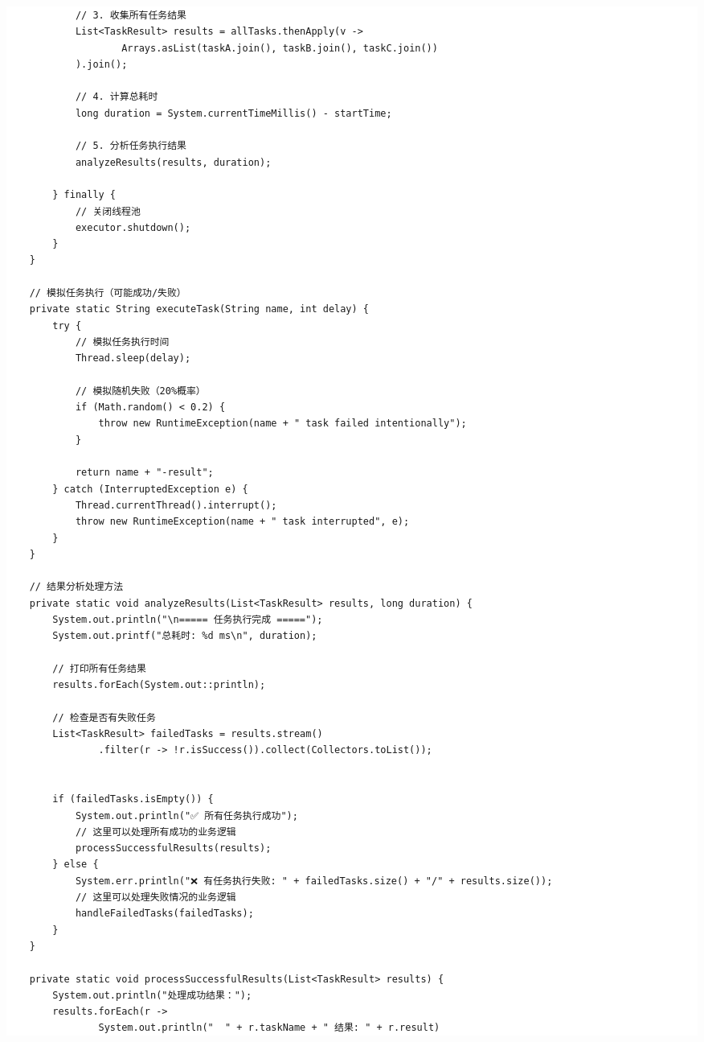 ```
            // 3. 收集所有任务结果
            List<TaskResult> results = allTasks.thenApply(v ->
                    Arrays.asList(taskA.join(), taskB.join(), taskC.join())
            ).join();

            // 4. 计算总耗时
            long duration = System.currentTimeMillis() - startTime;

            // 5. 分析任务执行结果
            analyzeResults(results, duration);

        } finally {
            // 关闭线程池
            executor.shutdown();
        }
    }

    // 模拟任务执行（可能成功/失败）
    private static String executeTask(String name, int delay) {
        try {
            // 模拟任务执行时间
            Thread.sleep(delay);

            // 模拟随机失败（20%概率）
            if (Math.random() < 0.2) {
                throw new RuntimeException(name + " task failed intentionally");
            }

            return name + "-result";
        } catch (InterruptedException e) {
            Thread.currentThread().interrupt();
            throw new RuntimeException(name + " task interrupted", e);
        }
    }

    // 结果分析处理方法
    private static void analyzeResults(List<TaskResult> results, long duration) {
        System.out.println("\n===== 任务执行完成 =====");
        System.out.printf("总耗时: %d ms\n", duration);

        // 打印所有任务结果
        results.forEach(System.out::println);

        // 检查是否有失败任务
        List<TaskResult> failedTasks = results.stream()
                .filter(r -> !r.isSuccess()).collect(Collectors.toList());


        if (failedTasks.isEmpty()) {
            System.out.println("✅ 所有任务执行成功");
            // 这里可以处理所有成功的业务逻辑
            processSuccessfulResults(results);
        } else {
            System.err.println("❌ 有任务执行失败: " + failedTasks.size() + "/" + results.size());
            // 这里可以处理失败情况的业务逻辑
            handleFailedTasks(failedTasks);
        }
    }

    private static void processSuccessfulResults(List<TaskResult> results) {
        System.out.println("处理成功结果：");
        results.forEach(r ->
                System.out.println("  " + r.taskName + " 结果: " + r.result)
```